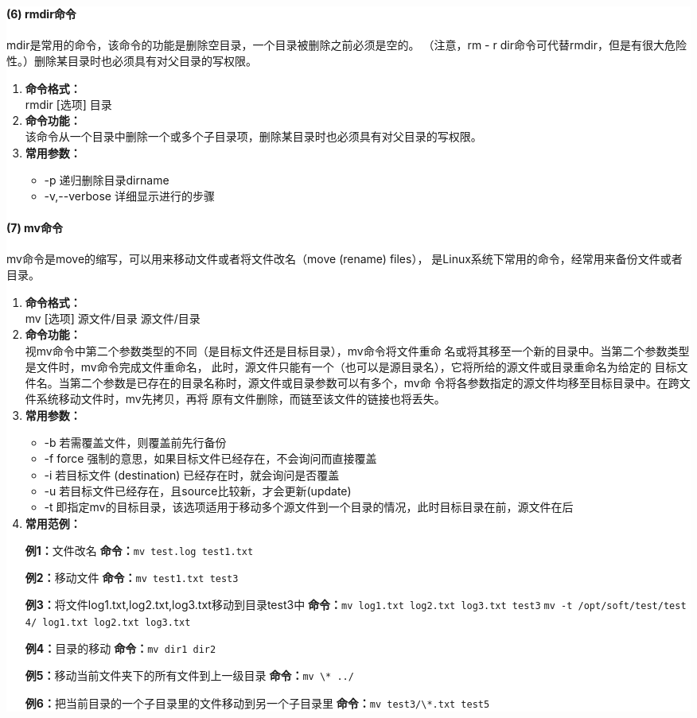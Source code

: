 
<h4><strong>(6) rmdir命令</strong></h4>
<p>
mdir是常用的命令，该命令的功能是删除空目录，一个目录被删除之前必须是空的。
（注意，rm - r dir命令可代替rmdir，但是有很大危险性。）删除某目录时也必须具有对父目录的写权限。
</p>

<ol>
<li><strong>命令格式：</strong></li>
rmdir&nbsp;[选项]&nbsp;目录
<li><strong>命令功能：</strong></li>
该命令从一个目录中删除一个或多个子目录项，删除某目录时也必须具有对父目录的写权限。 
<li><strong>常用参数：</strong></li>
<ul>
<li>-p&nbsp;递归删除目录dirname</li>
<li>-v,--verbose&nbsp;详细显示进行的步骤</li>
</ul>
</ol>

<h4><strong>(7) mv命令</strong></h4>
<p>
mv命令是move的缩写，可以用来移动文件或者将文件改名（move (rename) files），
是Linux系统下常用的命令，经常用来备份文件或者目录。
</p>

<ol>
<li><strong>命令格式：</strong></li>
mv&nbsp;[选项]&nbsp;源文件/目录&nbsp;源文件/目录
<li><strong>命令功能：</strong></li>
视mv命令中第二个参数类型的不同（是目标文件还是目标目录），mv命令将文件重命
名或将其移至一个新的目录中。当第二个参数类型是文件时，mv命令完成文件重命名，
此时，源文件只能有一个（也可以是源目录名），它将所给的源文件或目录重命名为给定的
目标文件名。当第二个参数是已存在的目录名称时，源文件或目录参数可以有多个，mv命
令将各参数指定的源文件均移至目标目录中。在跨文件系统移动文件时，mv先拷贝，再将
原有文件删除，而链至该文件的链接也将丢失。
<li><strong>常用参数：</strong></li>
<ul>
<li>-b&nbsp;若需覆盖文件，则覆盖前先行备份</li>
<li>-f&nbsp;force 强制的意思，如果目标文件已经存在，不会询问而直接覆盖</li>
<li>-i&nbsp;若目标文件 (destination) 已经存在时，就会询问是否覆盖</li>
<li>-u&nbsp;若目标文件已经存在，且source比较新，才会更新(update)</li>
<li>-t&nbsp;即指定mv的目标目录，该选项适用于移动多个源文件到一个目录的情况，此时目标目录在前，源文件在后</li>
</ul>
<li><strong>常用范例：</strong></li>
<p><strong>例1：</strong>文件改名
<strong>命令：</strong><code>mv test.log test1.txt</code></p>
<p><strong>例2：</strong>移动文件
<strong>命令：</strong><code>mv test1.txt test3</code></p>
<p><strong>例3：</strong>将文件log1.txt,log2.txt,log3.txt移动到目录test3中
<strong>命令：</strong><code>mv log1.txt log2.txt log3.txt test3</code>
<code>mv -t /opt/soft/test/test4/ log1.txt log2.txt log3.txt </code>
</p>
<p><strong>例4：</strong>目录的移动
<strong>命令：</strong><code>mv dir1 dir2 </code></p>
<p><strong>例5：</strong>移动当前文件夹下的所有文件到上一级目录
<strong>命令：</strong><code>mv \* ../</code></p>
<p><strong>例6：</strong>把当前目录的一个子目录里的文件移动到另一个子目录里
<strong>命令：</strong><code>mv test3/\*.txt test5</code></p>
</ol>
